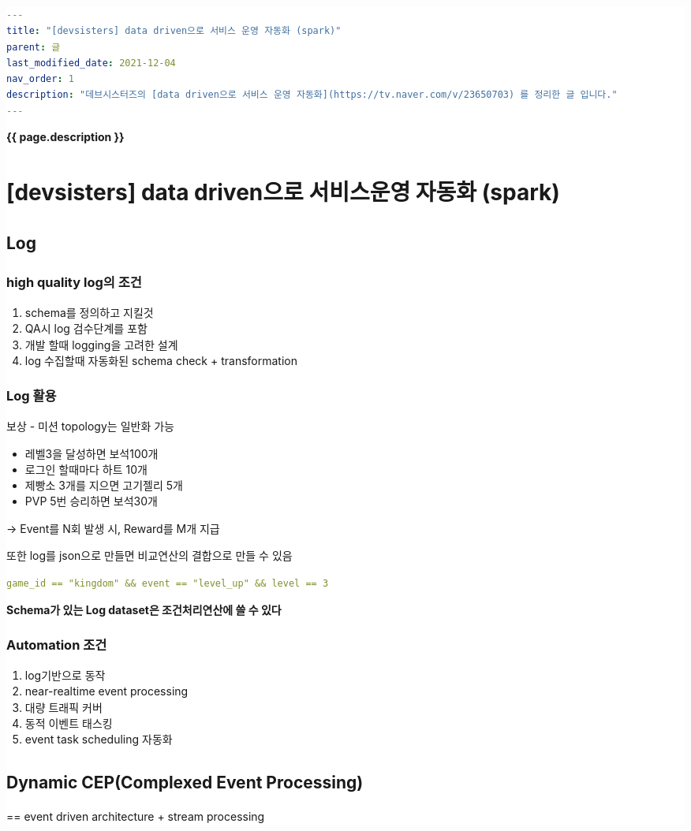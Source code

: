 ```yaml
---
title: "[devsisters] data driven으로 서비스 운영 자동화 (spark)"
parent: 글
last_modified_date: 2021-12-04
nav_order: 1
description: "데브시스터즈의 [data driven으로 서비스 운영 자동화](https://tv.naver.com/v/23650703) 를 정리한 글 입니다."
---
```

**{{ page.description }}**

# [devsisters] data driven으로 서비스운영 자동화 (spark)

## Log

### high quality log의 조건

1. schema를 정의하고 지킬것
2. QA시 log 검수단계를 포함
3. 개발 할때 logging을 고려한 설계
4. log 수집할때 자동화된 schema check + transformation

### Log 활용

보상 - 미션 topology는 일반화 가능

- 레벨3을 달성하면 보석100개
- 로그인 할때마다 하트 10개
- 제빵소 3개를 지으면 고기젤리 5개
- PVP 5번 승리하면 보석30개

→ Event를 N회 발생 시, Reward를 M개 지급

또한 log를 json으로 만들면 비교연산의 결합으로 만들 수 있음

```yaml
game_id == "kingdom" && event == "level_up" && level == 3
```

**Schema가 있는 Log dataset은 조건처리연산에 쓸 수 있다**

### Automation 조건

1. log기반으로 동작
2. near-realtime event processing
3. 대량 트래픽 커버
4. 동적 이벤트 태스킹
5. event task scheduling 자동화

## Dynamic CEP(Complexed Event Processing)

== event driven architecture + stream processing
